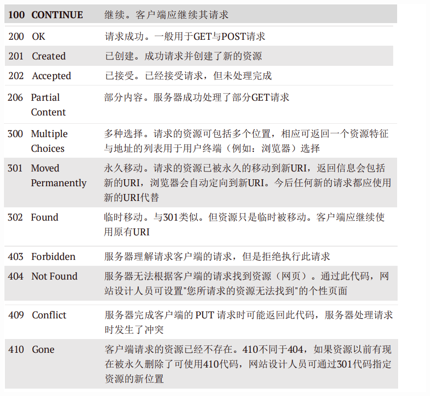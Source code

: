 ![](images/100%20-%20.png)
![](images/2022-03-09-20-24-08.png)
![](images/2022-03-09-20-32-24.png)
![](images/2022-03-09-20-25-14.png)
![](images/2022-03-09-20-25-58.png)
![](images/2022-03-09-20-27-22.png)